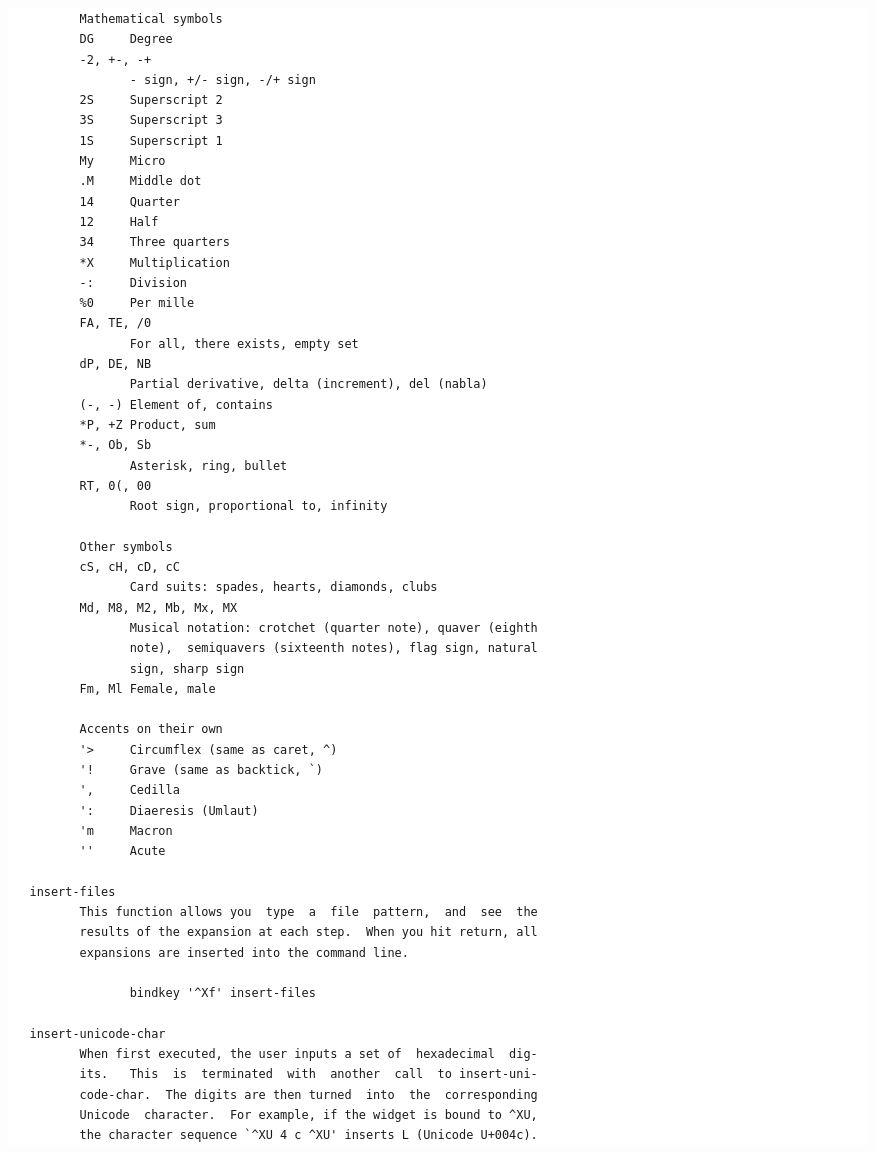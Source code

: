               Mathematical symbols
              DG     Degree
              -2, +-, -+
                     - sign, +/- sign, -/+ sign
              2S     Superscript 2
              3S     Superscript 3
              1S     Superscript 1
              My     Micro
              .M     Middle dot
              14     Quarter
              12     Half
              34     Three quarters
              *X     Multiplication
              -:     Division
              %0     Per mille
              FA, TE, /0
                     For all, there exists, empty set
              dP, DE, NB
                     Partial derivative, delta (increment), del (nabla)
              (-, -) Element of, contains
              *P, +Z Product, sum
              *-, Ob, Sb
                     Asterisk, ring, bullet
              RT, 0(, 00
                     Root sign, proportional to, infinity

              Other symbols
              cS, cH, cD, cC
                     Card suits: spades, hearts, diamonds, clubs
              Md, M8, M2, Mb, Mx, MX
                     Musical notation: crotchet (quarter note), quaver (eighth
                     note),  semiquavers (sixteenth notes), flag sign, natural
                     sign, sharp sign
              Fm, Ml Female, male

              Accents on their own
              '>     Circumflex (same as caret, ^)
              '!     Grave (same as backtick, `)
              ',     Cedilla
              ':     Diaeresis (Umlaut)
              'm     Macron
              ''     Acute

       insert-files
              This function allows you  type  a  file  pattern,  and  see  the
              results of the expansion at each step.  When you hit return, all
              expansions are inserted into the command line.

                     bindkey '^Xf' insert-files

       insert-unicode-char
              When first executed, the user inputs a set of  hexadecimal  dig-
              its.   This  is  terminated  with  another  call  to insert-uni-
              code-char.  The digits are then turned  into  the  corresponding
              Unicode  character.  For example, if the widget is bound to ^XU,
              the character sequence `^XU 4 c ^XU' inserts L (Unicode U+004c).
